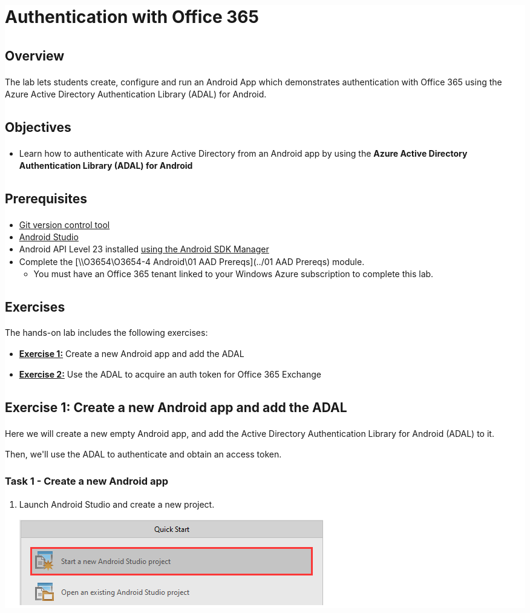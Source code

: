 Authentication with Office 365
==============================

## Overview

The lab lets students create, configure and run an Android App which demonstrates authentication
with Office 365 using the Azure Active Directory Authentication Library (ADAL) for Android.

## Objectives

- Learn how to authenticate with Azure Active Directory from an Android app by using the 
  **Azure Active Directory Authentication Library (ADAL) for Android**

## Prerequisites

- [Git version control tool][git-scm]
- [Android Studio][android-studio]
- Android API Level 23 installed [using the Android SDK Manager][sdk-manager]
- Complete the [\\\O3654\O3654-4 Android\01 AAD Prereqs](../01 AAD Prereqs) module.
    - You must have an Office 365 tenant linked to your Windows Azure subscription to complete this lab.

[git-scm]: http://git-scm.com
[android-studio]: http://developer.android.com/sdk/installing/studio.html
[sdk-manager]: http://developer.android.com/tools/help/sdk-manager.html

## Exercises

The hands-on lab includes the following exercises:

- [**Exercise 1:**](#exercise1) Create a new Android app and add the ADAL

- [**Exercise 2:**](#exercise2) Use the ADAL to acquire an auth token for Office 365 Exchange


<a name="exercise1"></a>
## Exercise 1: Create a new Android app and add the ADAL

Here we will create a new empty Android app, and add the Active Directory Authentication Library for Android (ADAL) to it.

Then, we'll use the ADAL to authenticate and obtain an access token.

### Task 1 - Create a new Android app

01. Launch Android Studio and create a new project.

    ![Screenshot of the previous step](img/0000_create_new_project.png)
